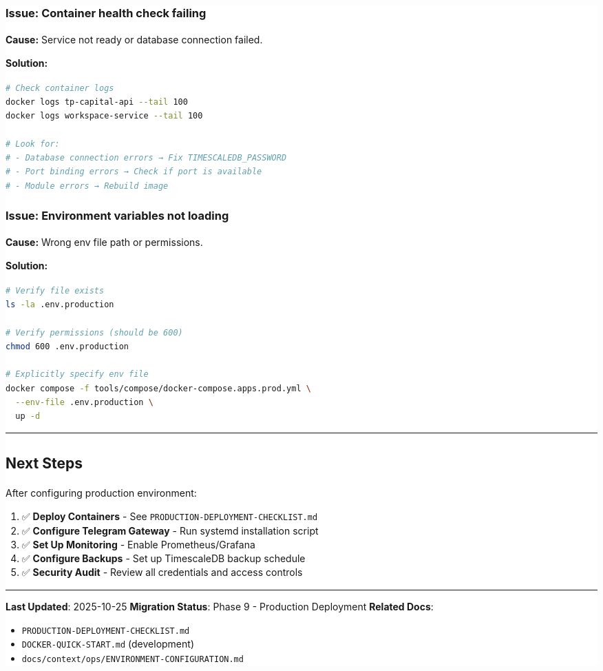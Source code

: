 ### Issue: Container health check failing

**Cause:** Service not ready or database connection failed.

**Solution:**

```bash
# Check container logs
docker logs tp-capital-api --tail 100
docker logs workspace-service --tail 100

# Look for:
# - Database connection errors → Fix TIMESCALEDB_PASSWORD
# - Port binding errors → Check if port is available
# - Module errors → Rebuild image
```

### Issue: Environment variables not loading

**Cause:** Wrong env file path or permissions.

**Solution:**

```bash
# Verify file exists
ls -la .env.production

# Verify permissions (should be 600)
chmod 600 .env.production

# Explicitly specify env file
docker compose -f tools/compose/docker-compose.apps.prod.yml \
  --env-file .env.production \
  up -d
```

---

## Next Steps

After configuring production environment:

1. ✅ **Deploy Containers** - See `PRODUCTION-DEPLOYMENT-CHECKLIST.md`
2. ✅ **Configure Telegram Gateway** - Run systemd installation script
3. ✅ **Set Up Monitoring** - Enable Prometheus/Grafana
4. ✅ **Configure Backups** - Set up TimescaleDB backup schedule
5. ✅ **Security Audit** - Review all credentials and access controls

---

**Last Updated**: 2025-10-25
**Migration Status**: Phase 9 - Production Deployment
**Related Docs**:

- `PRODUCTION-DEPLOYMENT-CHECKLIST.md`
- `DOCKER-QUICK-START.md` (development)
- `docs/context/ops/ENVIRONMENT-CONFIGURATION.md`
